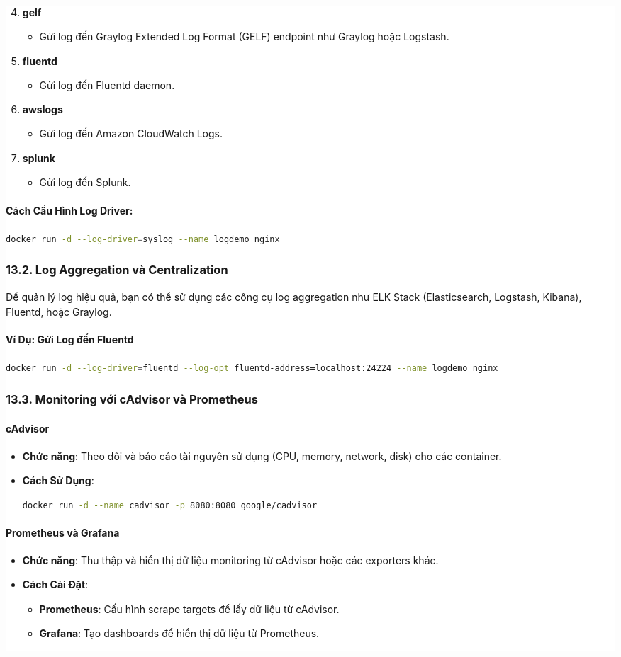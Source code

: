 4. **gelf**
    
    * Gửi log đến Graylog Extended Log Format (GELF) endpoint như Graylog hoặc Logstash.
        
5. **fluentd**
    
    * Gửi log đến Fluentd daemon.
        
6. **awslogs**
    
    * Gửi log đến Amazon CloudWatch Logs.
        
7. **splunk**
    
    * Gửi log đến Splunk.
        

#### **Cách Cấu Hình Log Driver:**

```bash
docker run -d --log-driver=syslog --name logdemo nginx
```

### **13.2. Log Aggregation và Centralization**

Để quản lý log hiệu quả, bạn có thể sử dụng các công cụ log aggregation như ELK Stack (Elasticsearch, Logstash, Kibana), Fluentd, hoặc Graylog.

#### **Ví Dụ: Gửi Log đến Fluentd**

```bash
docker run -d --log-driver=fluentd --log-opt fluentd-address=localhost:24224 --name logdemo nginx
```

### **13.3. Monitoring với cAdvisor và Prometheus**

#### **cAdvisor**

* **Chức năng**: Theo dõi và báo cáo tài nguyên sử dụng (CPU, memory, network, disk) cho các container.
    
* **Cách Sử Dụng**:
    
    ```bash
    docker run -d --name cadvisor -p 8080:8080 google/cadvisor
    ```
    

#### **Prometheus và Grafana**

* **Chức năng**: Thu thập và hiển thị dữ liệu monitoring từ cAdvisor hoặc các exporters khác.
    
* **Cách Cài Đặt**:
    
    * **Prometheus**: Cấu hình scrape targets để lấy dữ liệu từ cAdvisor.
        
    * **Grafana**: Tạo dashboards để hiển thị dữ liệu từ Prometheus.
        

---
